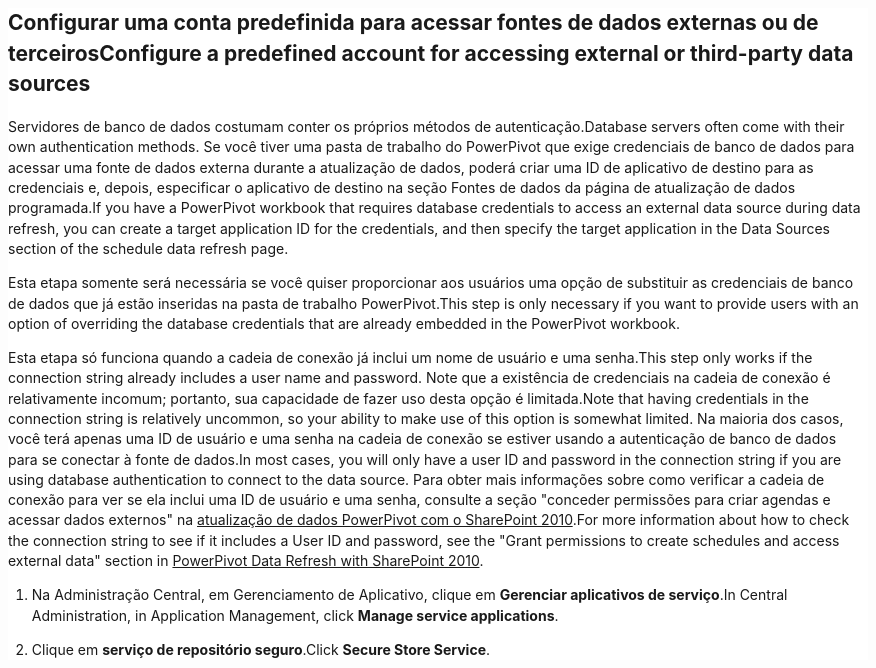 ##  <a name="configure-a-predefined-account-for-accessing-external-or-third-party-data-sources"></a><a name="config3rd"></a><span data-ttu-id="8cdf6-198">Configurar uma conta predefinida para acessar fontes de dados externas ou de terceiros</span><span class="sxs-lookup"><span data-stu-id="8cdf6-198">Configure a predefined account for accessing external or third-party data sources</span></span>  
 <span data-ttu-id="8cdf6-199">Servidores de banco de dados costumam conter os próprios métodos de autenticação.</span><span class="sxs-lookup"><span data-stu-id="8cdf6-199">Database servers often come with their own authentication methods.</span></span> <span data-ttu-id="8cdf6-200">Se você tiver uma pasta de trabalho do PowerPivot que exige credenciais de banco de dados para acessar uma fonte de dados externa durante a atualização de dados, poderá criar uma ID de aplicativo de destino para as credenciais e, depois, especificar o aplicativo de destino na seção Fontes de dados da página de atualização de dados programada.</span><span class="sxs-lookup"><span data-stu-id="8cdf6-200">If you have a PowerPivot workbook that requires database credentials to access an external data source during data refresh, you can create a target application ID for the credentials, and then specify the target application in the Data Sources section of the schedule data refresh page.</span></span>  
  
 <span data-ttu-id="8cdf6-201">Esta etapa somente será necessária se você quiser proporcionar aos usuários uma opção de substituir as credenciais de banco de dados que já estão inseridas na pasta de trabalho PowerPivot.</span><span class="sxs-lookup"><span data-stu-id="8cdf6-201">This step is only necessary if you want to provide users with an option of overriding the database credentials that are already embedded in the PowerPivot workbook.</span></span>  
  
 <span data-ttu-id="8cdf6-202">Esta etapa só funciona quando a cadeia de conexão já inclui um nome de usuário e uma senha.</span><span class="sxs-lookup"><span data-stu-id="8cdf6-202">This step only works if the connection string already includes a user name and password.</span></span> <span data-ttu-id="8cdf6-203">Note que a existência de credenciais na cadeia de conexão é relativamente incomum; portanto, sua capacidade de fazer uso desta opção é limitada.</span><span class="sxs-lookup"><span data-stu-id="8cdf6-203">Note that having credentials in the connection string is relatively uncommon, so your ability to make use of this option is somewhat limited.</span></span> <span data-ttu-id="8cdf6-204">Na maioria dos casos, você terá apenas uma ID de usuário e uma senha na cadeia de conexão se estiver usando a autenticação de banco de dados para se conectar à fonte de dados.</span><span class="sxs-lookup"><span data-stu-id="8cdf6-204">In most cases, you will only have a user ID and password in the connection string if you are using database authentication to connect to the data source.</span></span> <span data-ttu-id="8cdf6-205">Para obter mais informações sobre como verificar a cadeia de conexão para ver se ela inclui uma ID de usuário e uma senha, consulte a seção "conceder permissões para criar agendas e acessar dados externos" na [atualização de dados PowerPivot com o SharePoint 2010](powerpivot-data-refresh-with-sharepoint-2010.md).</span><span class="sxs-lookup"><span data-stu-id="8cdf6-205">For more information about how to check the connection string to see if it includes a User ID and password, see the "Grant permissions to create schedules and access external data" section in [PowerPivot Data Refresh with SharePoint 2010](powerpivot-data-refresh-with-sharepoint-2010.md).</span></span>  
  
1.  <span data-ttu-id="8cdf6-206">Na Administração Central, em Gerenciamento de Aplicativo, clique em **Gerenciar aplicativos de serviço**.</span><span class="sxs-lookup"><span data-stu-id="8cdf6-206">In Central Administration, in Application Management, click **Manage service applications**.</span></span>  
  
2.  <span data-ttu-id="8cdf6-207">Clique em **serviço de repositório seguro**.</span><span class="sxs-lookup"><span data-stu-id="8cdf6-207">Click **Secure Store Service**.</span></span>  
  